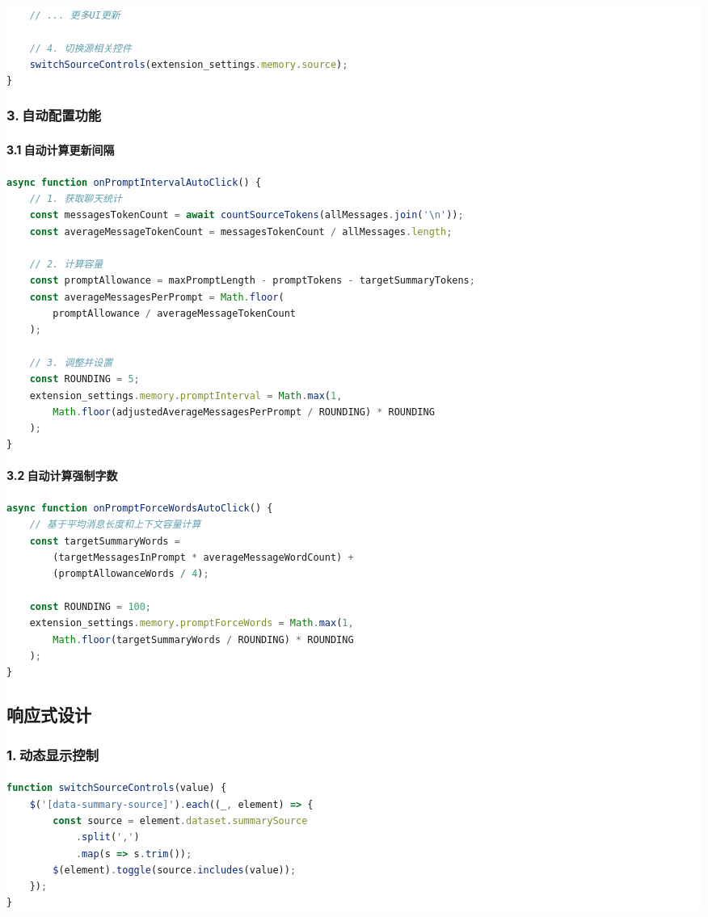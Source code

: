 ```javascript
    // ... 更多UI更新
    
    // 4. 切换源相关控件
    switchSourceControls(extension_settings.memory.source);
}
```

### 3. 自动配置功能

#### 3.1 自动计算更新间隔
```javascript
async function onPromptIntervalAutoClick() {
    // 1. 获取聊天统计
    const messagesTokenCount = await countSourceTokens(allMessages.join('\n'));
    const averageMessageTokenCount = messagesTokenCount / allMessages.length;
    
    // 2. 计算容量
    const promptAllowance = maxPromptLength - promptTokens - targetSummaryTokens;
    const averageMessagesPerPrompt = Math.floor(
        promptAllowance / averageMessageTokenCount
    );
    
    // 3. 调整并设置
    const ROUNDING = 5;
    extension_settings.memory.promptInterval = Math.max(1, 
        Math.floor(adjustedAverageMessagesPerPrompt / ROUNDING) * ROUNDING
    );
}
```

#### 3.2 自动计算强制字数
```javascript
async function onPromptForceWordsAutoClick() {
    // 基于平均消息长度和上下文容量计算
    const targetSummaryWords = 
        (targetMessagesInPrompt * averageMessageWordCount) + 
        (promptAllowanceWords / 4);
    
    const ROUNDING = 100;
    extension_settings.memory.promptForceWords = Math.max(1, 
        Math.floor(targetSummaryWords / ROUNDING) * ROUNDING
    );
}
```

## 响应式设计

### 1. 动态显示控制
```javascript
function switchSourceControls(value) {
    $('[data-summary-source]').each((_, element) => {
        const source = element.dataset.summarySource
            .split(',')
            .map(s => s.trim());
        $(element).toggle(source.includes(value));
    });
}
```
